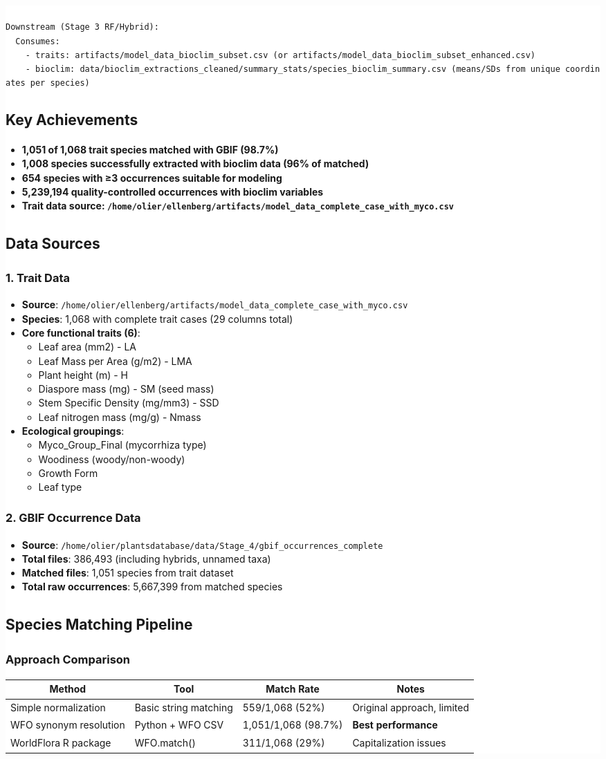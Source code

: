 ```

Downstream (Stage 3 RF/Hybrid):
  Consumes:
    - traits: artifacts/model_data_bioclim_subset.csv (or artifacts/model_data_bioclim_subset_enhanced.csv)
    - bioclim: data/bioclim_extractions_cleaned/summary_stats/species_bioclim_summary.csv (means/SDs from unique coordinates per species)
```

## Key Achievements
- **1,051 of 1,068 trait species matched with GBIF (98.7%)**
- **1,008 species successfully extracted with bioclim data (96% of matched)**
- **654 species with ≥3 occurrences suitable for modeling**
- **5,239,194 quality-controlled occurrences with bioclim variables**
- **Trait data source: `/home/olier/ellenberg/artifacts/model_data_complete_case_with_myco.csv`**

## Data Sources

### 1. Trait Data
- **Source**: `/home/olier/ellenberg/artifacts/model_data_complete_case_with_myco.csv`
- **Species**: 1,068 with complete trait cases (29 columns total)
- **Core functional traits (6)**: 
  - Leaf area (mm2) - LA
  - Leaf Mass per Area (g/m2) - LMA  
  - Plant height (m) - H
  - Diaspore mass (mg) - SM (seed mass)
  - Stem Specific Density (mg/mm3) - SSD
  - Leaf nitrogen mass (mg/g) - Nmass
- **Ecological groupings**: 
  - Myco_Group_Final (mycorrhiza type)
  - Woodiness (woody/non-woody)
  - Growth Form
  - Leaf type

### 2. GBIF Occurrence Data  
- **Source**: `/home/olier/plantsdatabase/data/Stage_4/gbif_occurrences_complete`
- **Total files**: 386,493 (including hybrids, unnamed taxa)
- **Matched files**: 1,051 species from trait dataset
- **Total raw occurrences**: 5,667,399 from matched species

## Species Matching Pipeline

### Approach Comparison

| Method | Tool | Match Rate | Notes |
|--------|------|------------|-------|
| Simple normalization | Basic string matching | 559/1,068 (52%) | Original approach, limited |
| WFO synonym resolution | Python + WFO CSV | 1,051/1,068 (98.7%) | **Best performance** |
| WorldFlora R package | WFO.match() | 311/1,068 (29%) | Capitalization issues |
